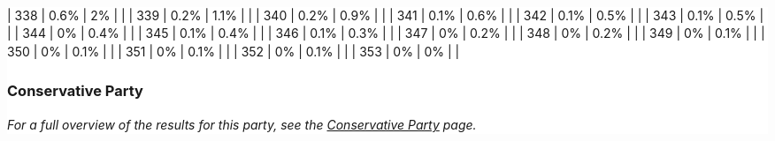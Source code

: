 | 338 | 0.6% | 2% |  |
| 339 | 0.2% | 1.1% |  |
| 340 | 0.2% | 0.9% |  |
| 341 | 0.1% | 0.6% |  |
| 342 | 0.1% | 0.5% |  |
| 343 | 0.1% | 0.5% |  |
| 344 | 0% | 0.4% |  |
| 345 | 0.1% | 0.4% |  |
| 346 | 0.1% | 0.3% |  |
| 347 | 0% | 0.2% |  |
| 348 | 0% | 0.2% |  |
| 349 | 0% | 0.1% |  |
| 350 | 0% | 0.1% |  |
| 351 | 0% | 0.1% |  |
| 352 | 0% | 0.1% |  |
| 353 | 0% | 0% |  |

### Conservative Party

*For a full overview of the results for this party, see the [Conservative Party](party-conservativeparty.html) page.*
